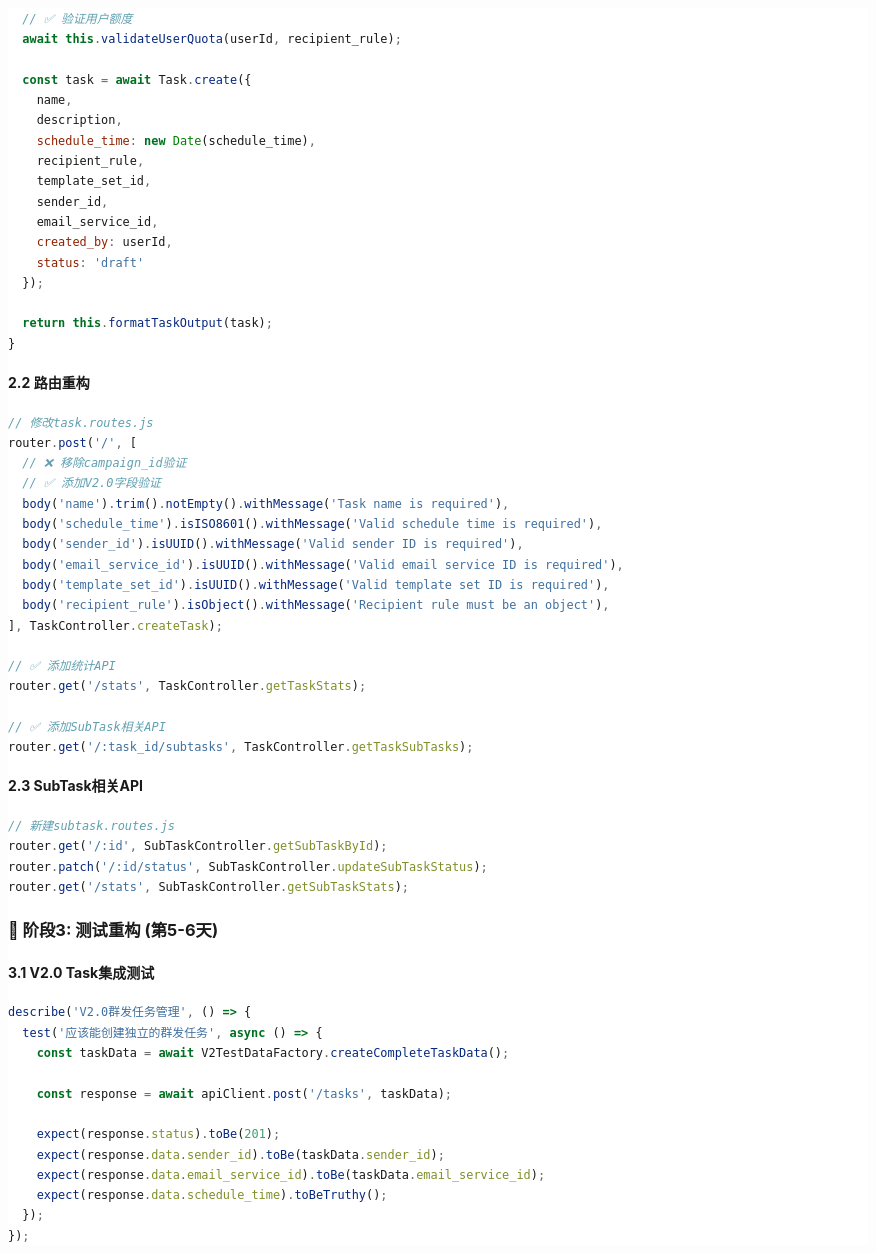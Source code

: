 ```javascript
  // ✅ 验证用户额度
  await this.validateUserQuota(userId, recipient_rule);

  const task = await Task.create({
    name,
    description,
    schedule_time: new Date(schedule_time),
    recipient_rule,
    template_set_id,
    sender_id,
    email_service_id,
    created_by: userId,
    status: 'draft'
  });

  return this.formatTaskOutput(task);
}
```

#### 2.2 路由重构
```javascript
// 修改task.routes.js
router.post('/', [
  // ❌ 移除campaign_id验证
  // ✅ 添加V2.0字段验证
  body('name').trim().notEmpty().withMessage('Task name is required'),
  body('schedule_time').isISO8601().withMessage('Valid schedule time is required'),
  body('sender_id').isUUID().withMessage('Valid sender ID is required'),
  body('email_service_id').isUUID().withMessage('Valid email service ID is required'),
  body('template_set_id').isUUID().withMessage('Valid template set ID is required'),
  body('recipient_rule').isObject().withMessage('Recipient rule must be an object'),
], TaskController.createTask);

// ✅ 添加统计API
router.get('/stats', TaskController.getTaskStats);

// ✅ 添加SubTask相关API
router.get('/:task_id/subtasks', TaskController.getTaskSubTasks);
```

#### 2.3 SubTask相关API
```javascript
// 新建subtask.routes.js
router.get('/:id', SubTaskController.getSubTaskById);
router.patch('/:id/status', SubTaskController.updateSubTaskStatus);
router.get('/stats', SubTaskController.getSubTaskStats);
```

### 🧪 阶段3: 测试重构 (第5-6天)

#### 3.1 V2.0 Task集成测试
```javascript
describe('V2.0群发任务管理', () => {
  test('应该能创建独立的群发任务', async () => {
    const taskData = await V2TestDataFactory.createCompleteTaskData();
    
    const response = await apiClient.post('/tasks', taskData);
    
    expect(response.status).toBe(201);
    expect(response.data.sender_id).toBe(taskData.sender_id);
    expect(response.data.email_service_id).toBe(taskData.email_service_id);
    expect(response.data.schedule_time).toBeTruthy();
  });
});
```